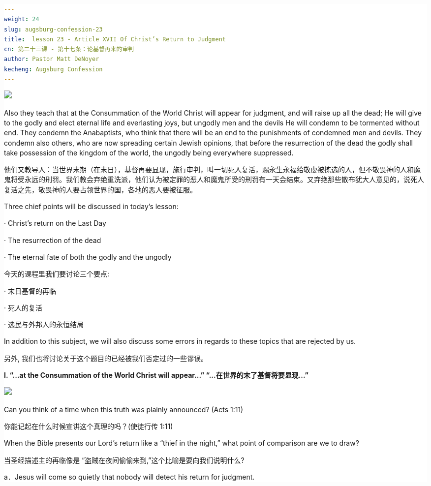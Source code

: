 ```yaml
---
weight: 24
slug: augsburg-confession-23
title:  lesson 23 - Article XVII Of Christ’s Return to Judgment
cn: 第二十三课 - 第十七条：论基督再来的审判
author: Pastor Matt DeNoyer
kecheng: Augsburg Confession
---
```


![](/images/note/ags/23.jpg#center)

Also they teach that at the Consummation of the World Christ will appear for judgment, and will raise up all the dead; He will give to the godly and elect eternal life and everlasting joys, but ungodly men and the devils He will condemn to be tormented without end. They condemn the Anabaptists, who think that there will be an end to the punishments of condemned men and devils. They condemn also others, who are now spreading certain Jewish opinions, that before the resurrection of the dead the godly shall take possession of the kingdom of the world, the ungodly being everywhere suppressed.

他们又教导人：当世界末期（在末日），基督再要显现，施行审判，叫一切死人复活，赐永生永福给敬虔被拣选的人，但不敬畏神的人和魔鬼将受永远的刑罚。我们教会弃绝重洗派，他们认为被定罪的恶人和魔鬼所受的刑罚有一天会结束。又弃绝那些散布犹大人意见的，说死人复活之先，敬畏神的人要占领世界的国，各地的恶人要被征服。

Three chief points will be discussed in today’s lesson:

· Christ’s return on the Last Day

· The resurrection of the dead

· The eternal fate of both the godly and the ungodly

今天的课程里我们要讨论三个要点:

· 末日基督的再临

· 死人的复活

· 选民与外邦人的永恒结局

In addition to this subject, we will also discuss some errors in regards to these topics that are rejected by us.

另外, 我们也将讨论关于这个题目的已经被我们否定过的一些谬误。

**I.  “...at the Consummation of the World Christ will appear...” “...在世界的末了基督将要显现...”**

![](/images/note/ags/23-1.jpg#right)

Can you think of a time when this truth was plainly announced? (Acts 1:11)

你能记起在什么时候宣讲这个真理的吗？(使徒行传 1:11)

When the Bible presents our Lord’s return like a “thief in the night,” what point of comparison are we to draw?

当圣经描述主的再临像是 “盗贼在夜间偷偷来到,”这个比喻是要向我们说明什么?

a．Jesus will come so quietly that nobody will detect his return for judgment.

